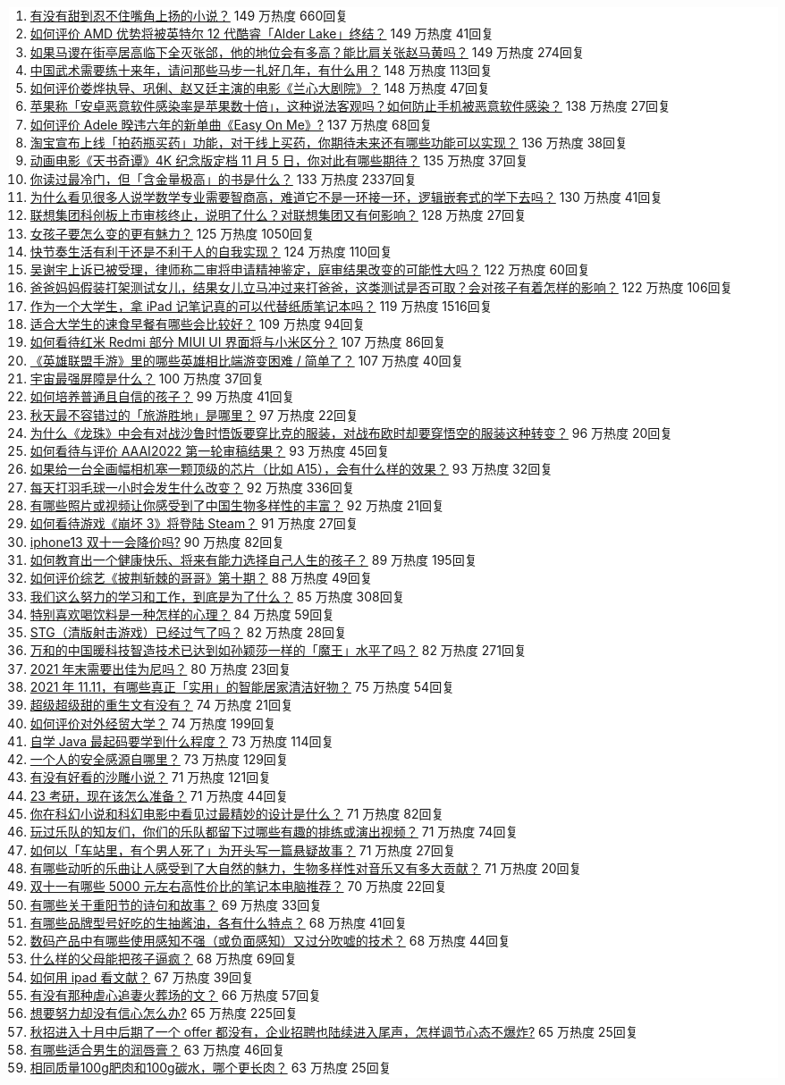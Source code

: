1. [有没有甜到忍不住嘴角上扬的小说？](https://www.zhihu.com/question/446148942) 149 万热度 660回复
1. [如何评价 AMD 优势将被英特尔 12 代酷睿「Alder Lake」终结？](https://www.zhihu.com/question/491922942) 149 万热度 41回复
1. [如果马谡在街亭居高临下全灭张郃，他的地位会有多高？能比肩关张赵马黄吗？](https://www.zhihu.com/question/398174149) 149 万热度 274回复
1. [中国武术需要练十来年，请问那些马步一扎好几年，有什么用？](https://www.zhihu.com/question/491469789) 148 万热度 113回复
1. [如何评价娄烨执导、巩俐、赵又廷主演的电影《兰心大剧院》？](https://www.zhihu.com/question/310669719) 148 万热度 47回复
1. [苹果称「安卓恶意软件感染率是苹果数十倍」，这种说法客观吗？如何防止手机被恶意软件感染？](https://www.zhihu.com/question/492322786) 138 万热度 27回复
1. [如何评价 Adele 暌违六年的新单曲《Easy On Me》?](https://www.zhihu.com/question/492472729) 137 万热度 68回复
1. [淘宝宣布上线「拍药瓶买药」功能，对于线上买药，你期待未来还有哪些功能可以实现？](https://www.zhihu.com/question/492343115) 136 万热度 38回复
1. [动画电影《天书奇谭》4K 纪念版定档 11 月 5 日，你对此有哪些期待？](https://www.zhihu.com/question/492325684) 135 万热度 37回复
1. [你读过最冷门，但「含金量极高」的书是什么？](https://www.zhihu.com/question/438708854) 133 万热度 2337回复
1. [为什么看见很多人说学数学专业需要智商高，难道它不是一环接一环，逻辑嵌套式的学下去吗？](https://www.zhihu.com/question/488203701) 130 万热度 41回复
1. [联想集团科创板上市审核终止，说明了什么？对联想集团又有何影响？](https://www.zhihu.com/question/491348541) 128 万热度 27回复
1. [女孩子要怎么变的更有魅力？](https://www.zhihu.com/question/36195435) 125 万热度 1050回复
1. [快节奏生活有利于还是不利于人的自我实现？](https://www.zhihu.com/question/492007584) 124 万热度 110回复
1. [吴谢宇上诉已被受理，律师称二审将申请精神鉴定，庭审结果改变的可能性大吗？](https://www.zhihu.com/question/492139333) 122 万热度 60回复
1. [爸爸妈妈假装打架测试女儿，结果女儿立马冲过来打爸爸，这类测试是否可取？会对孩子有着怎样的影响？](https://www.zhihu.com/question/492184086) 122 万热度 106回复
1. [作为一个大学生，拿 iPad 记笔记真的可以代替纸质笔记本吗？](https://www.zhihu.com/question/304770209) 119 万热度 1516回复
1. [适合大学生的速食早餐有哪些会比较好？](https://www.zhihu.com/question/474813965) 109 万热度 94回复
1. [如何看待红米 Redmi 部分 MIUI UI 界面将与小米区分？](https://www.zhihu.com/question/492173593) 107 万热度 86回复
1. [《英雄联盟手游》里的哪些英雄相比端游变困难 / 简单了？](https://www.zhihu.com/question/491248819) 107 万热度 40回复
1. [宇宙最强屏障是什么？](https://www.zhihu.com/question/492169646) 100 万热度 37回复
1. [如何培养普通且自信的孩子？](https://www.zhihu.com/question/488494239) 99 万热度 41回复
1. [秋天最不容错过的「旅游胜地」是哪里？](https://www.zhihu.com/question/492204035) 97 万热度 22回复
1. [为什么《龙珠》中会有对战沙鲁时悟饭要穿比克的服装，对战布欧时却要穿悟空的服装这种转变？](https://www.zhihu.com/question/478400113) 96 万热度 20回复
1. [如何看待与评价 AAAI2022 第一轮审稿结果？](https://www.zhihu.com/question/491620943) 93 万热度 45回复
1. [如果给一台全画幅相机塞一颗顶级的芯片（比如 A15），会有什么样的效果？](https://www.zhihu.com/question/491303511) 93 万热度 32回复
1. [每天打羽毛球一小时会发生什么改变？](https://www.zhihu.com/question/432636665) 92 万热度 336回复
1. [有哪些照片或视频让你感受到了中国生物多样性的丰富？](https://www.zhihu.com/question/492181755) 92 万热度 21回复
1. [如何看待游戏《崩坏 3》将登陆 Steam？](https://www.zhihu.com/question/492323103) 91 万热度 27回复
1. [iphone13 双十一会降价吗?](https://www.zhihu.com/question/488373430) 90 万热度 82回复
1. [如何教育出一个健康快乐、将来有能力选择自己人生的孩子？](https://www.zhihu.com/question/489702891) 89 万热度 195回复
1. [如何评价综艺《披荆斩棘的哥哥》第十期？](https://www.zhihu.com/question/492536746) 88 万热度 49回复
1. [我们这么努力的学习和工作，到底是为了什么？](https://www.zhihu.com/question/491653751) 85 万热度 308回复
1. [特别喜欢喝饮料是一种怎样的心理？](https://www.zhihu.com/question/264886241) 84 万热度 59回复
1. [STG（清版射击游戏）已经过气了吗？](https://www.zhihu.com/question/492349462) 82 万热度 28回复
1. [万和的中国暖科技智造技术已达到如孙颖莎一样的「魔王」水平了吗？](https://www.zhihu.com/question/492529690) 82 万热度 271回复
1. [2021 年末需要出佳为尼吗？](https://www.zhihu.com/question/492343040) 80 万热度 23回复
1. [2021 年 11.11，有哪些真正「实用」的智能居家清洁好物？](https://www.zhihu.com/question/492522334) 75 万热度 54回复
1. [超级超级甜的重生文有没有？](https://www.zhihu.com/question/385175048) 74 万热度 21回复
1. [如何评价对外经贸大学？](https://www.zhihu.com/question/23937444) 74 万热度 199回复
1. [自学 Java 最起码要学到什么程度？](https://www.zhihu.com/question/283856073) 73 万热度 114回复
1. [一个人的安全感源自哪里？](https://www.zhihu.com/question/491329504) 73 万热度 129回复
1. [有没有好看的沙雕小说？](https://www.zhihu.com/question/447469750) 71 万热度 121回复
1. [23 考研，现在该怎么准备？](https://www.zhihu.com/question/491036000) 71 万热度 44回复
1. [你在科幻小说和科幻电影中看见过最精妙的设计是什么？](https://www.zhihu.com/question/491374513) 71 万热度 82回复
1. [玩过乐队的知友们，你们的乐队都留下过哪些有趣的排练或演出视频？](https://www.zhihu.com/question/68536804) 71 万热度 74回复
1. [如何以「车站里，有个男人死了」为开头写一篇悬疑故事？](https://www.zhihu.com/question/492411725) 71 万热度 27回复
1. [有哪些动听的乐曲让人感受到了大自然的魅力，生物多样性对音乐又有多大贡献？](https://www.zhihu.com/question/491873439) 71 万热度 20回复
1. [双十一有哪些 5000 元左右高性价比的笔记本电脑推荐？](https://www.zhihu.com/question/487092477) 70 万热度 22回复
1. [有哪些关于重阳节的诗句和故事？](https://www.zhihu.com/question/51400998) 69 万热度 33回复
1. [有哪些品牌型号好吃的生抽酱油，各有什么特点？](https://www.zhihu.com/question/21393191) 68 万热度 41回复
1. [数码产品中有哪些使用感知不强（或负面感知）又过分吹嘘的技术？](https://www.zhihu.com/question/492376904) 68 万热度 44回复
1. [什么样的父母能把孩子逼疯？](https://www.zhihu.com/question/322280218) 68 万热度 69回复
1. [如何用 ipad 看文献？](https://www.zhihu.com/question/288186107) 67 万热度 39回复
1. [有没有那种虐心追妻火葬场的文？](https://www.zhihu.com/question/462705408) 66 万热度 57回复
1. [想要努力却没有信心怎么办?](https://www.zhihu.com/question/484783127) 65 万热度 225回复
1. [秋招进入十月中后期了一个 offer 都没有，企业招聘也陆续进入尾声，怎样调节心态不爆炸?](https://www.zhihu.com/question/491461919) 65 万热度 25回复
1. [有哪些适合男生的润唇膏？](https://www.zhihu.com/question/38342648) 63 万热度 46回复
1. [相同质量100g肥肉和100g碳水，哪个更长肉？](https://www.zhihu.com/question/492055852) 63 万热度 25回复